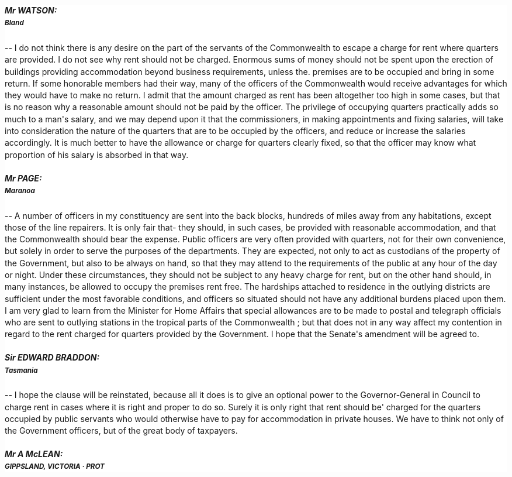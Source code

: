 ##### Mr WATSON:<br><small class="text-muted">Bland</small>

-- I do not think there is any desire on the part of the servants of the Commonwealth to escape a charge for rent where quarters are provided. I do not see why rent should not be charged. Enormous sums of money should not be spent upon the erection of buildings providing accommodation beyond business requirements, unless the. premises are to be occupied and bring in some return. If some honorable members had their way, many of the officers of the Commonwealth would receive advantages for which they would have to make no return. I admit that the amount charged as rent has been altogether too high in some cases, but that is no reason why a reasonable amount should not be paid by the officer. The privilege of occupying quarters practically adds so much to a man's salary, and we may depend upon it that the commissioners, in making appointments and fixing salaries, will take into consideration the nature of the quarters that are to be occupied by the officers, and reduce or increase the salaries accordingly. It is much better to have the allowance or charge for quarters clearly fixed, so that the officer may know what proportion of his salary is absorbed in that way. 

##### Mr PAGE:<br><small class="text-muted">Maranoa</small>

-- A number of officers in my constituency are sent into the back blocks, hundreds of miles away from any habitations, except those of the line repairers. It is only fair that- they should, in such cases, be provided with reasonable accommodation, and that the Commonwealth should bear the expense. Public officers are very often provided with quarters, not for their own convenience, but solely in order to serve the purposes of the departments. They are expected, not only to act as custodians of the property of the Government, but also to be always on hand, so that they may attend to the requirements of the public at any hour of the day or night. Under these circumstances, they should not be subject to any heavy charge for rent, but on the other hand should, in many instances, be allowed to occupy the premises rent free. The hardships attached to residence in the outlying districts are sufficient under the most favorable conditions, and officers so situated should not have any additional burdens placed upon them. I am very glad to learn from the Minister for Home Affairs that special allowances are to be made to postal and telegraph officials who are sent to outlying stations in the tropical parts of the Commonwealth ; but that does not in any way affect my contention in regard to the rent charged for quarters provided by the Government. I hope that the Senate's amendment will be agreed to. 

##### Sir EDWARD BRADDON:<br><small class="text-muted">Tasmania</small>

-- I hope the clause will be reinstated, because all it does is to give an optional power to the Governor-General in Council to charge rent in cases where it is right and proper to do so. Surely it is only right that rent should be' charged for the quarters occupied by public servants who would otherwise have to pay for accommodation in private houses. We have to think not only of the Government officers, but of the great body of taxpayers. 

##### Mr A McLEAN:<br><small class="text-muted">GIPPSLAND, VICTORIA &middot; PROT</small>
